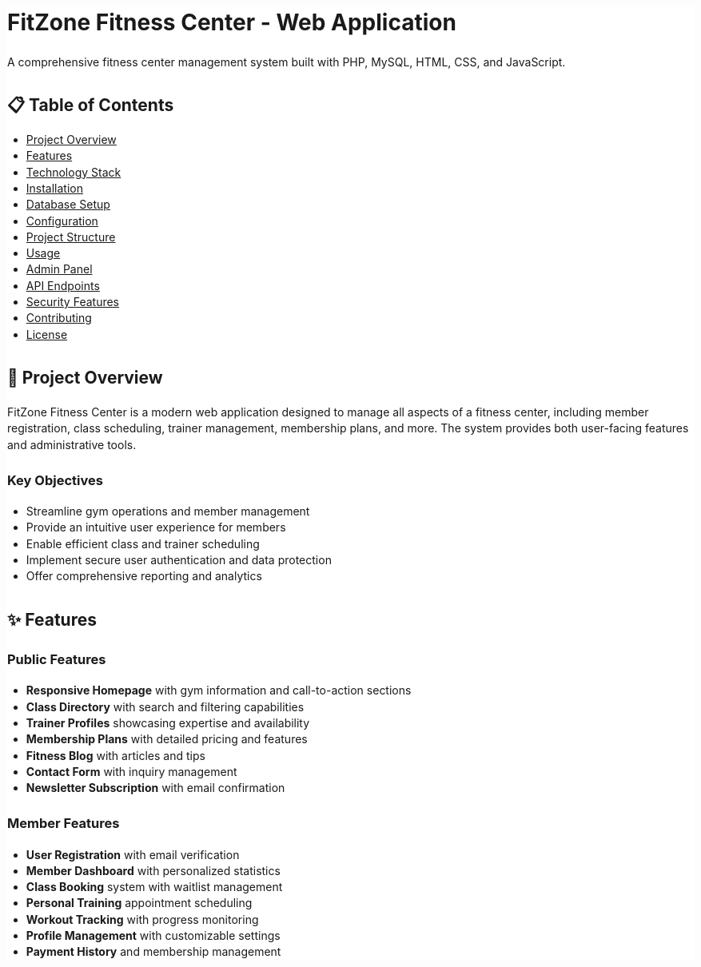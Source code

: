 # FitZone Fitness Center - Web Application

A comprehensive fitness center management system built with PHP, MySQL, HTML, CSS, and JavaScript.

## 📋 Table of Contents

- [Project Overview](#project-overview)
- [Features](#features)
- [Technology Stack](#technology-stack)
- [Installation](#installation)
- [Database Setup](#database-setup)
- [Configuration](#configuration)
- [Project Structure](#project-structure)
- [Usage](#usage)
- [Admin Panel](#admin-panel)
- [API Endpoints](#api-endpoints)
- [Security Features](#security-features)
- [Contributing](#contributing)
- [License](#license)

## 🎯 Project Overview

FitZone Fitness Center is a modern web application designed to manage all aspects of a fitness center, including member registration, class scheduling, trainer management, membership plans, and more. The system provides both user-facing features and administrative tools.

### Key Objectives

- Streamline gym operations and member management
- Provide an intuitive user experience for members
- Enable efficient class and trainer scheduling
- Implement secure user authentication and data protection
- Offer comprehensive reporting and analytics

## ✨ Features

### Public Features
- **Responsive Homepage** with gym information and call-to-action sections
- **Class Directory** with search and filtering capabilities
- **Trainer Profiles** showcasing expertise and availability
- **Membership Plans** with detailed pricing and features
- **Fitness Blog** with articles and tips
- **Contact Form** with inquiry management
- **Newsletter Subscription** with email confirmation

### Member Features
- **User Registration** with email verification
- **Member Dashboard** with personalized statistics
- **Class Booking** system with waitlist management
- **Personal Training** appointment scheduling
- **Workout Tracking** with progress monitoring
- **Profile Management** with customizable settings
- **Payment History** and membership management
